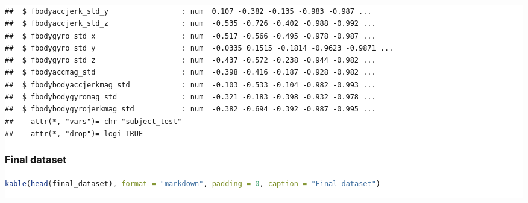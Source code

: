     ##  $ fbodyaccjerk_std_y                 : num  0.107 -0.382 -0.135 -0.983 -0.987 ...
    ##  $ fbodyaccjerk_std_z                 : num  -0.535 -0.726 -0.402 -0.988 -0.992 ...
    ##  $ fbodygyro_std_x                    : num  -0.517 -0.566 -0.495 -0.978 -0.987 ...
    ##  $ fbodygyro_std_y                    : num  -0.0335 0.1515 -0.1814 -0.9623 -0.9871 ...
    ##  $ fbodygyro_std_z                    : num  -0.437 -0.572 -0.238 -0.944 -0.982 ...
    ##  $ fbodyaccmag_std                    : num  -0.398 -0.416 -0.187 -0.928 -0.982 ...
    ##  $ fbodybodyaccjerkmag_std            : num  -0.103 -0.533 -0.104 -0.982 -0.993 ...
    ##  $ fbodybodygyromag_std               : num  -0.321 -0.183 -0.398 -0.932 -0.978 ...
    ##  $ fbodybodygyrojerkmag_std           : num  -0.382 -0.694 -0.392 -0.987 -0.995 ...
    ##  - attr(*, "vars")= chr "subject_test"
    ##  - attr(*, "drop")= logi TRUE

### Final dataset

``` r
kable(head(final_dataset), format = "markdown", padding = 0, caption = "Final dataset")
```

<table style="width:100%;">
<colgroup>
<col width="0%" />
<col width="1%" />
<col width="0%" />
<col width="0%" />
<col width="0%" />
<col width="1%" />
<col width="1%" />
<col width="1%" />
<col width="1%" />
<col width="1%" />
<col width="1%" />
<col width="0%" />
<col width="0%" />
<col width="0%" />
<col width="1%" />
<col width="1%" />
<col width="1%" />
<col width="0%" />
<col width="1%" />
<col width="1%" />
<col width="1%" />
<col width="1%" />
<col width="0%" />